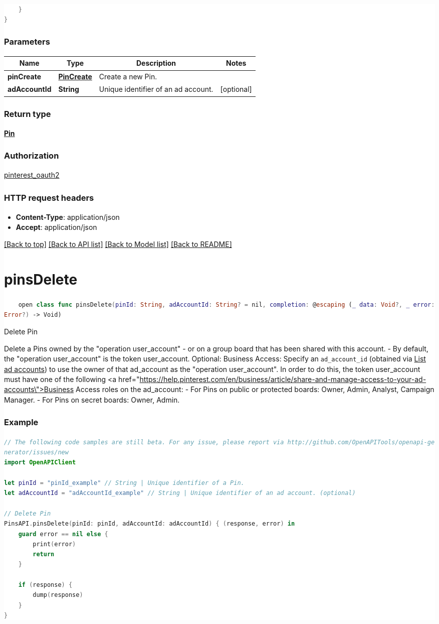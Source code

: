 ```swift
    }
}
```

### Parameters

Name | Type | Description  | Notes
------------- | ------------- | ------------- | -------------
 **pinCreate** | [**PinCreate**](PinCreate.md) | Create a new Pin. | 
 **adAccountId** | **String** | Unique identifier of an ad account. | [optional] 

### Return type

[**Pin**](Pin.md)

### Authorization

[pinterest_oauth2](../README.md#pinterest_oauth2)

### HTTP request headers

 - **Content-Type**: application/json
 - **Accept**: application/json

[[Back to top]](#) [[Back to API list]](../README.md#documentation-for-api-endpoints) [[Back to Model list]](../README.md#documentation-for-models) [[Back to README]](../README.md)

# **pinsDelete**
```swift
    open class func pinsDelete(pinId: String, adAccountId: String? = nil, completion: @escaping (_ data: Void?, _ error: Error?) -> Void)
```

Delete Pin

Delete a Pins owned by the \"operation user_account\" - or on a group board that has been shared with this account. - By default, the \"operation user_account\" is the token user_account.  Optional: Business Access: Specify an <code>ad_account_id</code> (obtained via <a href='/docs/api/v5/#operation/ad_accounts/list'>List ad accounts</a>) to use the owner of that ad_account as the \"operation user_account\". In order to do this, the token user_account must have one of the following <a href=\"https://help.pinterest.com/en/business/article/share-and-manage-access-to-your-ad-accounts\">Business Access</a> roles on the ad_account:  - For Pins on public or protected boards: Owner, Admin, Analyst, Campaign Manager. - For Pins on secret boards: Owner, Admin.

### Example
```swift
// The following code samples are still beta. For any issue, please report via http://github.com/OpenAPITools/openapi-generator/issues/new
import OpenAPIClient

let pinId = "pinId_example" // String | Unique identifier of a Pin.
let adAccountId = "adAccountId_example" // String | Unique identifier of an ad account. (optional)

// Delete Pin
PinsAPI.pinsDelete(pinId: pinId, adAccountId: adAccountId) { (response, error) in
    guard error == nil else {
        print(error)
        return
    }

    if (response) {
        dump(response)
    }
}
```